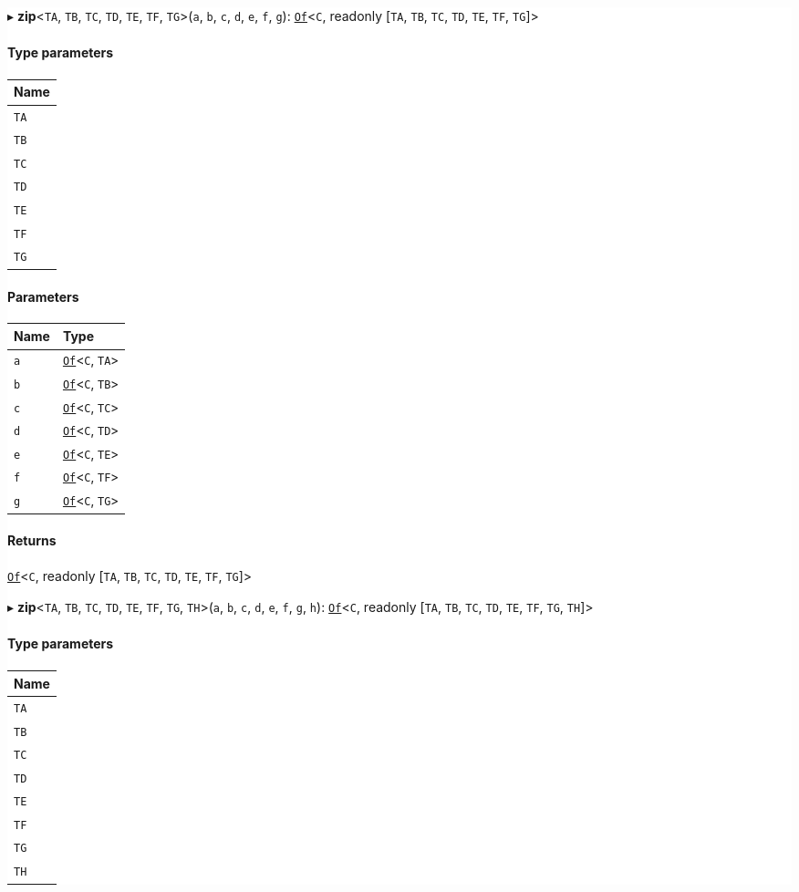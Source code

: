 ▸ **zip**<`TA`, `TB`, `TC`, `TD`, `TE`, `TF`, `TG`\>(`a`, `b`, `c`, `d`, `e`, `f`, `g`): [`Of`](../modules/containers.Containers.md#of)<`C`, readonly [`TA`, `TB`, `TC`, `TD`, `TE`, `TF`, `TG`]\>

#### Type parameters

| Name |
| :------ |
| `TA` |
| `TB` |
| `TC` |
| `TD` |
| `TE` |
| `TF` |
| `TG` |

#### Parameters

| Name | Type |
| :------ | :------ |
| `a` | [`Of`](../modules/containers.Containers.md#of)<`C`, `TA`\> |
| `b` | [`Of`](../modules/containers.Containers.md#of)<`C`, `TB`\> |
| `c` | [`Of`](../modules/containers.Containers.md#of)<`C`, `TC`\> |
| `d` | [`Of`](../modules/containers.Containers.md#of)<`C`, `TD`\> |
| `e` | [`Of`](../modules/containers.Containers.md#of)<`C`, `TE`\> |
| `f` | [`Of`](../modules/containers.Containers.md#of)<`C`, `TF`\> |
| `g` | [`Of`](../modules/containers.Containers.md#of)<`C`, `TG`\> |

#### Returns

[`Of`](../modules/containers.Containers.md#of)<`C`, readonly [`TA`, `TB`, `TC`, `TD`, `TE`, `TF`, `TG`]\>

▸ **zip**<`TA`, `TB`, `TC`, `TD`, `TE`, `TF`, `TG`, `TH`\>(`a`, `b`, `c`, `d`, `e`, `f`, `g`, `h`): [`Of`](../modules/containers.Containers.md#of)<`C`, readonly [`TA`, `TB`, `TC`, `TD`, `TE`, `TF`, `TG`, `TH`]\>

#### Type parameters

| Name |
| :------ |
| `TA` |
| `TB` |
| `TC` |
| `TD` |
| `TE` |
| `TF` |
| `TG` |
| `TH` |

